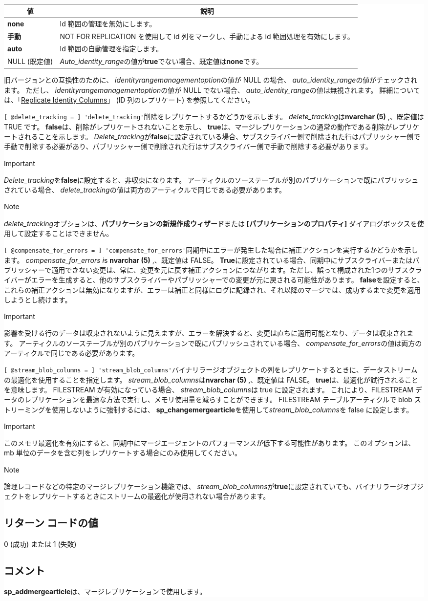 |値|説明|  
|-----------|-----------------|  
|**none**|Id 範囲の管理を無効にします。|  
|**手動**|NOT FOR REPLICATION を使用して id 列をマークし、手動による id 範囲処理を有効にします。|  
|**auto**|Id 範囲の自動管理を指定します。|  
|NULL (既定値)|*Auto_identity_range*の値が**true**でない場合、既定値は**none**です。|  
  
 旧バージョンとの互換性のために、 *identityrangemanagementoption*の値が NULL の場合、 *auto_identity_range*の値がチェックされます。 ただし、 *identityrangemanagementoption*の値が NULL でない場合、 *auto_identity_range*の値は無視されます。 詳細については、「[Replicate Identity Columns](../../relational-databases/replication/publish/replicate-identity-columns.md)」 (ID 列のレプリケート) を参照してください。  
  
`[ @delete_tracking = ] 'delete_tracking'`削除をレプリケートするかどうかを示します。 *delete_tracking*は**nvarchar (5)** ,、既定値は TRUE です。 **false**は、削除がレプリケートされないことを示し、 **true**は、マージレプリケーションの通常の動作である削除がレプリケートされることを示します。 *Delete_tracking*が**false**に設定されている場合、サブスクライバー側で削除された行はパブリッシャー側で手動で削除する必要があり、パブリッシャー側で削除された行はサブスクライバー側で手動で削除する必要があります。  
  
> [!IMPORTANT]  
>  *Delete_tracking*を**false**に設定すると、非収束になります。 アーティクルのソーステーブルが別のパブリケーションで既にパブリッシュされている場合、 *delete_tracking*の値は両方のアーティクルで同じである必要があります。  
  
> [!NOTE]  
>  *delete_tracking*オプションは、**パブリケーションの新規作成ウィザード**または **[パブリケーションのプロパティ]** ダイアログボックスを使用して設定することはできません。  
  
`[ @compensate_for_errors = ] 'compensate_for_errors'`同期中にエラーが発生した場合に補正アクションを実行するかどうかを示します。 *compensate_for_errors i*s **nvarchar (5)** ,、既定値は FALSE。 **True**に設定されている場合、同期中にサブスクライバーまたはパブリッシャーで適用できない変更は、常に、変更を元に戻す補正アクションにつながります。ただし、誤って構成された1つのサブスクライバーがエラーを生成すると、他のサブスクライバーやパブリッシャーでの変更が元に戻される可能性があります。 **false**を設定すると、これらの補正アクションは無効になりますが、エラーは補正と同様にログに記録され、それ以降のマージでは、成功するまで変更を適用しようとし続けます。  
  
> [!IMPORTANT]  
>  影響を受ける行のデータは収束されないように見えますが、エラーを解決すると、変更は直ちに適用可能となり、データは収束されます。 アーティクルのソーステーブルが別のパブリケーションで既にパブリッシュされている場合、 *compensate_for_errors*の値は両方のアーティクルで同じである必要があります。  
  
`[ @stream_blob_columns = ] 'stream_blob_columns'`バイナリラージオブジェクトの列をレプリケートするときに、データストリームの最適化を使用することを指定します。 *stream_blob_columns*は**nvarchar (5)** ,、既定値は FALSE。 **true**は、最適化が試行されることを意味します。 FILESTREAM が有効になっている場合、 *stream_blob_columns*は true に設定されます。 これにより、FILESTREAM データのレプリケーションを最適な方法で実行し、メモリ使用量を減らすことができます。 FILESTREAM テーブルアーティクルで blob ストリーミングを使用しないように強制するには、 **sp_changemergearticle**を使用して*stream_blob_columns*を false に設定します。  
  
> [!IMPORTANT]  
>  このメモリ最適化を有効にすると、同期中にマージエージェントのパフォーマンスが低下する可能性があります。 このオプションは、mb 単位のデータを含む列をレプリケートする場合にのみ使用してください。  
  
> [!NOTE]  
>  論理レコードなどの特定のマージレプリケーション機能では、 *stream_blob_columns*が**true**に設定されていても、バイナリラージオブジェクトをレプリケートするときにストリームの最適化が使用されない場合があります。  
  
## <a name="return-code-values"></a>リターン コードの値  
 0 (成功) または 1 (失敗)  
  
## <a name="remarks"></a>コメント  
 **sp_addmergearticle**は、マージレプリケーションで使用します。  
  